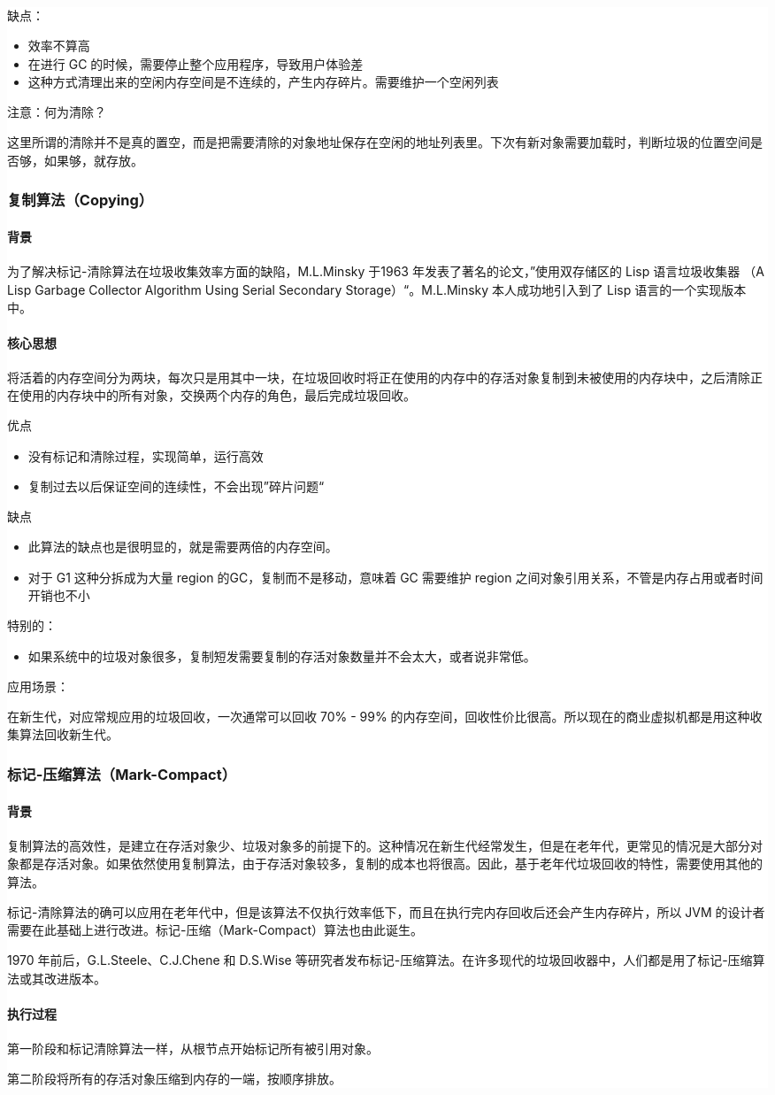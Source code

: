 缺点：

- 效率不算高
- 在进行 GC 的时候，需要停止整个应用程序，导致用户体验差
- 这种方式清理出来的空闲内存空间是不连续的，产生内存碎片。需要维护一个空闲列表

注意：何为清除？

这里所谓的清除并不是真的置空，而是把需要清除的对象地址保存在空闲的地址列表里。下次有新对象需要加载时，判断垃圾的位置空间是否够，如果够，就存放。



### 复制算法（Copying）

#### 背景

为了解决标记-清除算法在垃圾收集效率方面的缺陷，M.L.Minsky 于1963 年发表了著名的论文，”使用双存储区的 Lisp 语言垃圾收集器 （A Lisp Garbage Collector Algorithm Using Serial Secondary Storage）“。M.L.Minsky 本人成功地引入到了 Lisp 语言的一个实现版本中。

#### 核心思想

将活着的内存空间分为两块，每次只是用其中一块，在垃圾回收时将正在使用的内存中的存活对象复制到未被使用的内存块中，之后清除正在使用的内存块中的所有对象，交换两个内存的角色，最后完成垃圾回收。

优点

- 没有标记和清除过程，实现简单，运行高效

- 复制过去以后保证空间的连续性，不会出现”碎片问题“

缺点

- 此算法的缺点也是很明显的，就是需要两倍的内存空间。

- 对于 G1 这种分拆成为大量 region 的GC，复制而不是移动，意味着 GC 需要维护 region 之间对象引用关系，不管是内存占用或者时间开销也不小

特别的：

- 如果系统中的垃圾对象很多，复制短发需要复制的存活对象数量并不会太大，或者说非常低。

应用场景：

在新生代，对应常规应用的垃圾回收，一次通常可以回收 70% - 99% 的内存空间，回收性价比很高。所以现在的商业虚拟机都是用这种收集算法回收新生代。


### 标记-压缩算法（Mark-Compact）

#### 背景

复制算法的高效性，是建立在存活对象少、垃圾对象多的前提下的。这种情况在新生代经常发生，但是在老年代，更常见的情况是大部分对象都是存活对象。如果依然使用复制算法，由于存活对象较多，复制的成本也将很高。因此，基于老年代垃圾回收的特性，需要使用其他的算法。

标记-清除算法的确可以应用在老年代中，但是该算法不仅执行效率低下，而且在执行完内存回收后还会产生内存碎片，所以 JVM 的设计者需要在此基础上进行改进。标记-压缩（Mark-Compact）算法也由此诞生。

1970 年前后，G.L.Steele、C.J.Chene 和 D.S.Wise 等研究者发布标记-压缩算法。在许多现代的垃圾回收器中，人们都是用了标记-压缩算法或其改进版本。

#### 执行过程

第一阶段和标记清除算法一样，从根节点开始标记所有被引用对象。

第二阶段将所有的存活对象压缩到内存的一端，按顺序排放。
